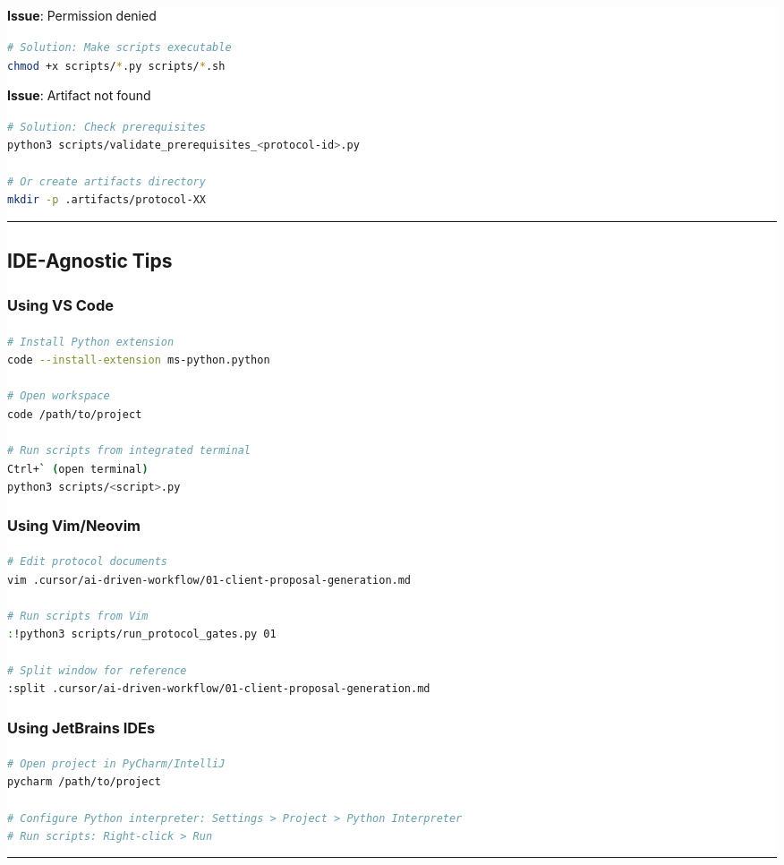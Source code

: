 **Issue**: Permission denied
```bash
# Solution: Make scripts executable
chmod +x scripts/*.py scripts/*.sh
```

**Issue**: Artifact not found
```bash
# Solution: Check prerequisites
python3 scripts/validate_prerequisites_<protocol-id>.py

# Or create artifacts directory
mkdir -p .artifacts/protocol-XX
```

---

## IDE-Agnostic Tips

### Using VS Code
```bash
# Install Python extension
code --install-extension ms-python.python

# Open workspace
code /path/to/project

# Run scripts from integrated terminal
Ctrl+` (open terminal)
python3 scripts/<script>.py
```

### Using Vim/Neovim
```bash
# Edit protocol documents
vim .cursor/ai-driven-workflow/01-client-proposal-generation.md

# Run scripts from Vim
:!python3 scripts/run_protocol_gates.py 01

# Split window for reference
:split .cursor/ai-driven-workflow/01-client-proposal-generation.md
```

### Using JetBrains IDEs
```bash
# Open project in PyCharm/IntelliJ
pycharm /path/to/project

# Configure Python interpreter: Settings > Project > Python Interpreter
# Run scripts: Right-click > Run
```

---